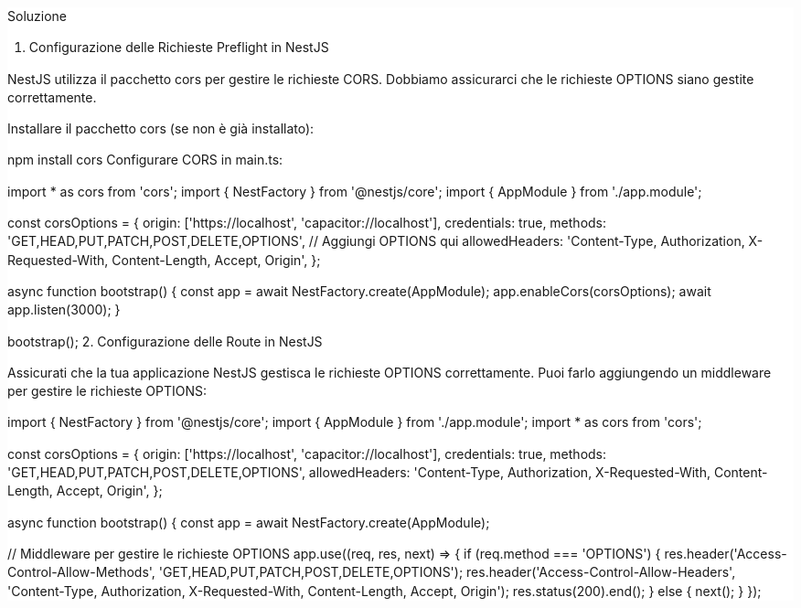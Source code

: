 Soluzione

1. Configurazione delle Richieste Preflight in NestJS

NestJS utilizza il pacchetto cors per gestire le richieste CORS. Dobbiamo assicurarci che le richieste OPTIONS siano gestite correttamente.

Installare il pacchetto cors (se non è già installato):

npm install cors
Configurare CORS in main.ts:

import \* as cors from 'cors';
import { NestFactory } from '@nestjs/core';
import { AppModule } from './app.module';

const corsOptions = {
origin: ['https://localhost', 'capacitor://localhost'],
credentials: true,
methods: 'GET,HEAD,PUT,PATCH,POST,DELETE,OPTIONS', // Aggiungi OPTIONS qui
allowedHeaders: 'Content-Type, Authorization, X-Requested-With, Content-Length, Accept, Origin',
};

async function bootstrap() {
const app = await NestFactory.create(AppModule);
app.enableCors(corsOptions);
await app.listen(3000);
}

bootstrap(); 2. Configurazione delle Route in NestJS

Assicurati che la tua applicazione NestJS gestisca le richieste OPTIONS correttamente. Puoi farlo aggiungendo un middleware per gestire le richieste OPTIONS:

import { NestFactory } from '@nestjs/core';
import { AppModule } from './app.module';
import \* as cors from 'cors';

const corsOptions = {
origin: ['https://localhost', 'capacitor://localhost'],
credentials: true,
methods: 'GET,HEAD,PUT,PATCH,POST,DELETE,OPTIONS',
allowedHeaders: 'Content-Type, Authorization, X-Requested-With, Content-Length, Accept, Origin',
};

async function bootstrap() {
const app = await NestFactory.create(AppModule);

// Middleware per gestire le richieste OPTIONS
app.use((req, res, next) => {
if (req.method === 'OPTIONS') {
res.header('Access-Control-Allow-Methods', 'GET,HEAD,PUT,PATCH,POST,DELETE,OPTIONS');
res.header('Access-Control-Allow-Headers', 'Content-Type, Authorization, X-Requested-With, Content-Length, Accept, Origin');
res.status(200).end();
} else {
next();
}
});
